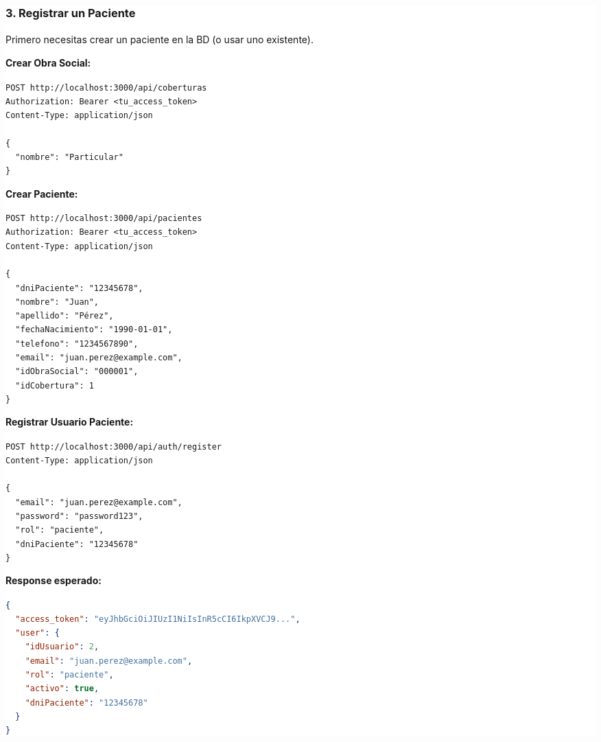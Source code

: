 ### 3. Registrar un Paciente

Primero necesitas crear un paciente en la BD (o usar uno existente).

**Crear Obra Social:**
```http
POST http://localhost:3000/api/coberturas
Authorization: Bearer <tu_access_token>
Content-Type: application/json

{
  "nombre": "Particular"
}
```

**Crear Paciente:**
```http
POST http://localhost:3000/api/pacientes
Authorization: Bearer <tu_access_token>
Content-Type: application/json

{
  "dniPaciente": "12345678",
  "nombre": "Juan",
  "apellido": "Pérez",
  "fechaNacimiento": "1990-01-01",
  "telefono": "1234567890",
  "email": "juan.perez@example.com",
  "idObraSocial": "000001",
  "idCobertura": 1
}
```

**Registrar Usuario Paciente:**
```http
POST http://localhost:3000/api/auth/register
Content-Type: application/json

{
  "email": "juan.perez@example.com",
  "password": "password123",
  "rol": "paciente",
  "dniPaciente": "12345678"
}
```

**Response esperado:**
```json
{
  "access_token": "eyJhbGciOiJIUzI1NiIsInR5cCI6IkpXVCJ9...",
  "user": {
    "idUsuario": 2,
    "email": "juan.perez@example.com",
    "rol": "paciente",
    "activo": true,
    "dniPaciente": "12345678"
  }
}
```
